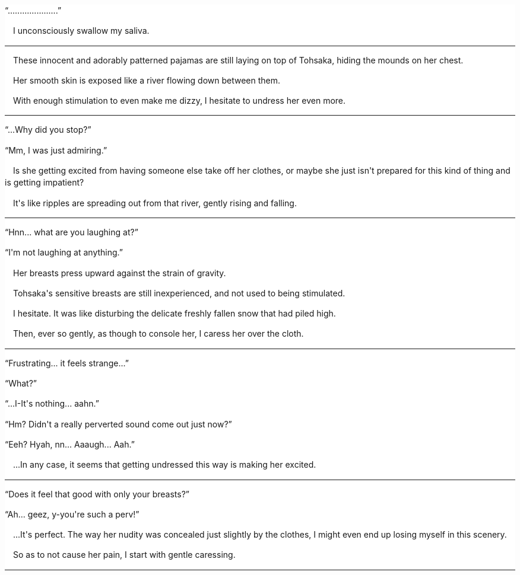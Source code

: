   
“.....................”  
  
　I unconsciously swallow my saliva.  
  
---  
  
　These innocent and adorably patterned pajamas are still laying on top of Tohsaka, hiding the mounds on her chest.  
  
　Her smooth skin is exposed like a river flowing down between them.  
  
　With enough stimulation to even make me dizzy, I hesitate to undress her even more.  
  
---  
  
“...Why did you stop?”  
  
“Mm, I was just admiring.”  
  
　Is she getting excited from having someone else take off her clothes, or maybe she just isn't prepared for this kind of thing and is getting impatient?  
  
　It's like ripples are spreading out from that river, gently rising and falling.  
  
---  
  
“Hnn... what are you laughing at?”  
  
“I'm not laughing at anything.”  
  
　Her breasts press upward against the strain of gravity.  
  
　Tohsaka's sensitive breasts are still inexperienced, and not used to being stimulated.  
  
　I hesitate. It was like disturbing the delicate freshly fallen snow that had piled high.  
  
　Then, ever so gently, as though to console her, I caress her over the cloth.  
  
---  
  
“Frustrating... it feels strange...”  
  
“What?”  
  
“...I-It's nothing... aahn.”  
  
“Hm? Didn't a really perverted sound come out just now?”  
  
“Eeh? Hyah, nn... Aaaugh... Aah.”  
  
　...In any case, it seems that getting undressed this way is making her excited.  
  
---  
  
“Does it feel that good with only your breasts?”  
  
“Ah... geez, y-you're such a perv!”  
  
　...It's perfect. The way her nudity was concealed just slightly by the clothes, I might even end up losing myself in this scenery.  
  
　So as to not cause her pain, I start with gentle caressing.  
  
---  